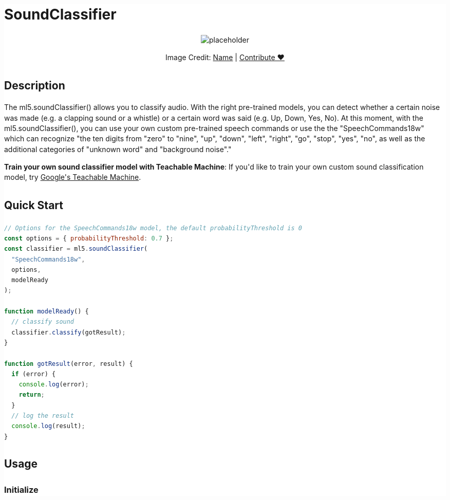 # SoundClassifier

<center>
    <img class="header-img" alt="placeholder" src="assets/header-sound-classifier.png">
    <p class="img-credit"> Image Credit: <a href="">Name</a> | <a href="">Contribute ♥️</a> </p>
</center>

## Description

The ml5.soundClassifier() allows you to classify audio. With the right pre-trained models, you can detect whether a certain noise was made (e.g. a clapping sound or a whistle) or a certain word was said (e.g. Up, Down, Yes, No). At this moment, with the ml5.soundClassifier(), you can use your own custom pre-trained speech commands or use the the "SpeechCommands18w" which can recognize "the ten digits from "zero" to "nine", "up", "down", "left", "right", "go", "stop", "yes", "no", as well as the additional categories of "unknown word" and "background noise"."

**Train your own sound classifier model with Teachable Machine**: If you'd like to train your own custom sound classification model, try [Google's Teachable Machine](https://teachablemachine.withgoogle.com).

## Quick Start

```js
// Options for the SpeechCommands18w model, the default probabilityThreshold is 0
const options = { probabilityThreshold: 0.7 };
const classifier = ml5.soundClassifier(
  "SpeechCommands18w",
  options,
  modelReady
);

function modelReady() {
  // classify sound
  classifier.classify(gotResult);
}

function gotResult(error, result) {
  if (error) {
    console.log(error);
    return;
  }
  // log the result
  console.log(result);
}
```

## Usage

### Initialize
